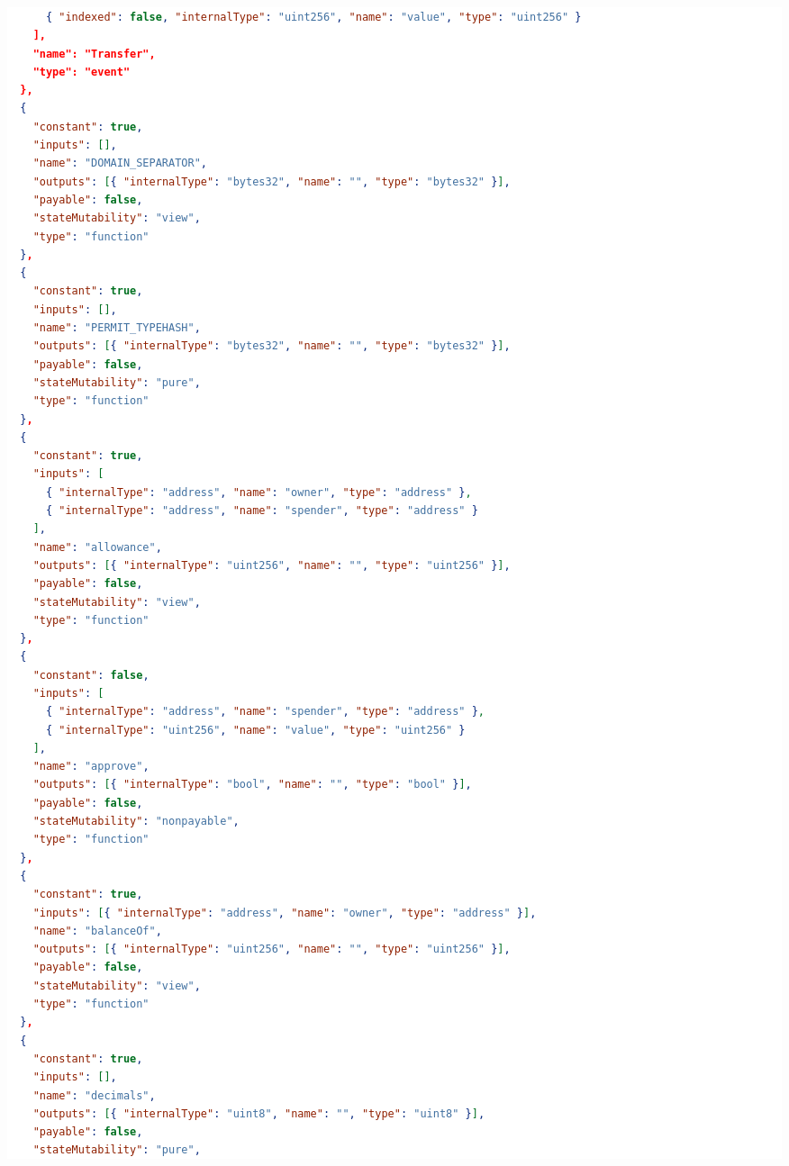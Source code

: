 ```json
      { "indexed": false, "internalType": "uint256", "name": "value", "type": "uint256" }
    ],
    "name": "Transfer",
    "type": "event"
  },
  {
    "constant": true,
    "inputs": [],
    "name": "DOMAIN_SEPARATOR",
    "outputs": [{ "internalType": "bytes32", "name": "", "type": "bytes32" }],
    "payable": false,
    "stateMutability": "view",
    "type": "function"
  },
  {
    "constant": true,
    "inputs": [],
    "name": "PERMIT_TYPEHASH",
    "outputs": [{ "internalType": "bytes32", "name": "", "type": "bytes32" }],
    "payable": false,
    "stateMutability": "pure",
    "type": "function"
  },
  {
    "constant": true,
    "inputs": [
      { "internalType": "address", "name": "owner", "type": "address" },
      { "internalType": "address", "name": "spender", "type": "address" }
    ],
    "name": "allowance",
    "outputs": [{ "internalType": "uint256", "name": "", "type": "uint256" }],
    "payable": false,
    "stateMutability": "view",
    "type": "function"
  },
  {
    "constant": false,
    "inputs": [
      { "internalType": "address", "name": "spender", "type": "address" },
      { "internalType": "uint256", "name": "value", "type": "uint256" }
    ],
    "name": "approve",
    "outputs": [{ "internalType": "bool", "name": "", "type": "bool" }],
    "payable": false,
    "stateMutability": "nonpayable",
    "type": "function"
  },
  {
    "constant": true,
    "inputs": [{ "internalType": "address", "name": "owner", "type": "address" }],
    "name": "balanceOf",
    "outputs": [{ "internalType": "uint256", "name": "", "type": "uint256" }],
    "payable": false,
    "stateMutability": "view",
    "type": "function"
  },
  {
    "constant": true,
    "inputs": [],
    "name": "decimals",
    "outputs": [{ "internalType": "uint8", "name": "", "type": "uint8" }],
    "payable": false,
    "stateMutability": "pure",
```